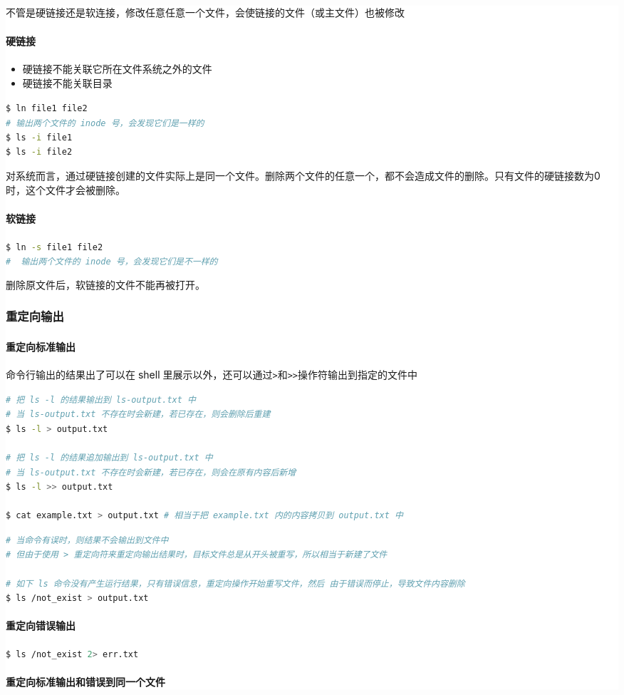 不管是硬链接还是软连接，修改任意任意一个文件，会使链接的文件（或主文件）也被修改

#### 硬链接

- 硬链接不能关联它所在文件系统之外的文件
- 硬链接不能关联目录

```bash
$ ln file1 file2
# 输出两个文件的 inode 号，会发现它们是一样的
$ ls -i file1
$ ls -i file2
```

对系统而言，通过硬链接创建的文件实际上是同一个文件。删除两个文件的任意一个，都不会造成文件的删除。只有文件的硬链接数为0时，这个文件才会被删除。

#### 软链接

```bash
$ ln -s file1 file2
#  输出两个文件的 inode 号，会发现它们是不一样的
```

删除原文件后，软链接的文件不能再被打开。

### 重定向输出

#### 重定向标准输出

命令行输出的结果出了可以在 shell 里展示以外，还可以通过`>`和`>>`操作符输出到指定的文件中

```bash
# 把 ls -l 的结果输出到 ls-output.txt 中
# 当 ls-output.txt 不存在时会新建，若已存在，则会删除后重建
$ ls -l > output.txt

# 把 ls -l 的结果追加输出到 ls-output.txt 中
# 当 ls-output.txt 不存在时会新建，若已存在，则会在原有内容后新增
$ ls -l >> output.txt

$ cat example.txt > output.txt # 相当于把 example.txt 内的内容拷贝到 output.txt 中
```

```bash
# 当命令有误时，则结果不会输出到文件中
# 但由于使用 > 重定向符来重定向输出结果时，目标文件总是从开头被重写，所以相当于新建了文件

# 如下 ls 命令没有产生运行结果，只有错误信息，重定向操作开始重写文件，然后 由于错误而停止，导致文件内容删除
$ ls /not_exist > output.txt
```

#### 重定向错误输出

```bash
$ ls /not_exist 2> err.txt
```

#### 重定向标准输出和错误到同一个文件
